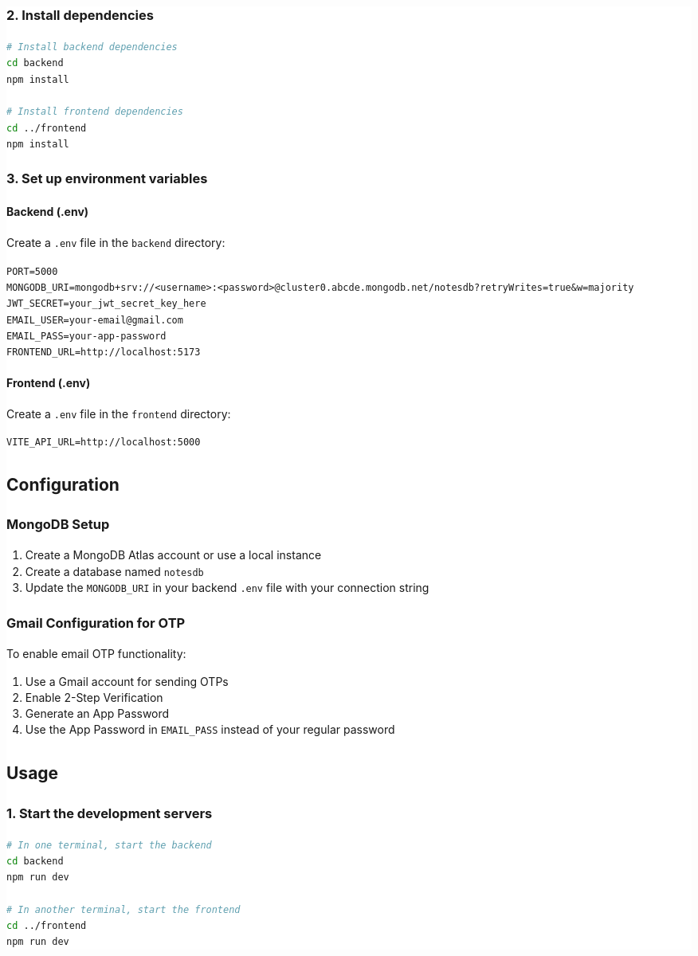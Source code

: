 ### 2. Install dependencies
```bash
# Install backend dependencies
cd backend
npm install

# Install frontend dependencies
cd ../frontend
npm install
```

### 3. Set up environment variables

#### Backend (.env)
Create a `.env` file in the `backend` directory:
```env
PORT=5000
MONGODB_URI=mongodb+srv://<username>:<password>@cluster0.abcde.mongodb.net/notesdb?retryWrites=true&w=majority
JWT_SECRET=your_jwt_secret_key_here
EMAIL_USER=your-email@gmail.com
EMAIL_PASS=your-app-password
FRONTEND_URL=http://localhost:5173
```

#### Frontend (.env)
Create a `.env` file in the `frontend` directory:
```env
VITE_API_URL=http://localhost:5000
```

## Configuration

### MongoDB Setup
1. Create a MongoDB Atlas account or use a local instance
2. Create a database named `notesdb`
3. Update the `MONGODB_URI` in your backend `.env` file with your connection string

### Gmail Configuration for OTP
To enable email OTP functionality:
1. Use a Gmail account for sending OTPs
2. Enable 2-Step Verification
3. Generate an App Password
4. Use the App Password in `EMAIL_PASS` instead of your regular password

## Usage

### 1. Start the development servers
```bash
# In one terminal, start the backend
cd backend
npm run dev

# In another terminal, start the frontend
cd ../frontend
npm run dev
```
